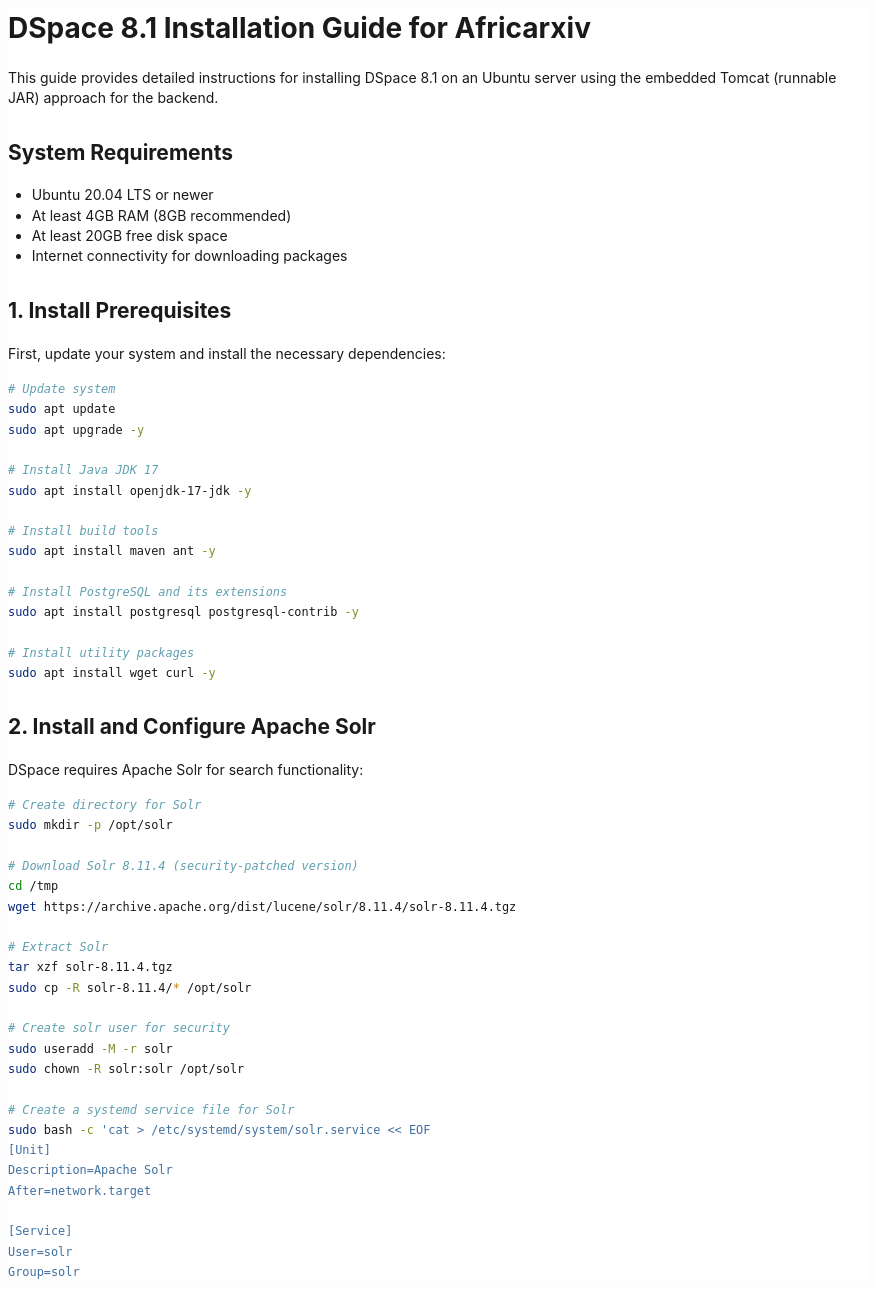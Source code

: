 # DSpace 8.1 Installation Guide for Africarxiv

This guide provides detailed instructions for installing DSpace 8.1 on an Ubuntu server using the embedded Tomcat (runnable JAR) approach for the backend.

## System Requirements

- Ubuntu 20.04 LTS or newer
- At least 4GB RAM (8GB recommended)
- At least 20GB free disk space
- Internet connectivity for downloading packages

## 1. Install Prerequisites

First, update your system and install the necessary dependencies:

```bash
# Update system
sudo apt update
sudo apt upgrade -y

# Install Java JDK 17
sudo apt install openjdk-17-jdk -y

# Install build tools
sudo apt install maven ant -y

# Install PostgreSQL and its extensions
sudo apt install postgresql postgresql-contrib -y

# Install utility packages
sudo apt install wget curl -y
```

## 2. Install and Configure Apache Solr

DSpace requires Apache Solr for search functionality:

```bash
# Create directory for Solr
sudo mkdir -p /opt/solr

# Download Solr 8.11.4 (security-patched version)
cd /tmp
wget https://archive.apache.org/dist/lucene/solr/8.11.4/solr-8.11.4.tgz

# Extract Solr
tar xzf solr-8.11.4.tgz
sudo cp -R solr-8.11.4/* /opt/solr

# Create solr user for security
sudo useradd -M -r solr
sudo chown -R solr:solr /opt/solr

# Create a systemd service file for Solr
sudo bash -c 'cat > /etc/systemd/system/solr.service << EOF
[Unit]
Description=Apache Solr
After=network.target

[Service]
User=solr
Group=solr
```